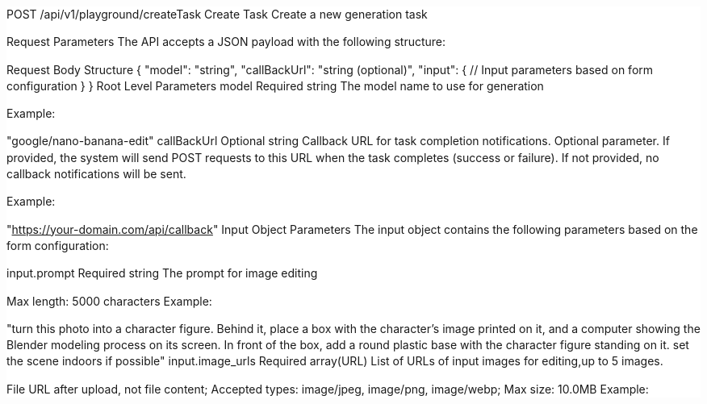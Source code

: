 POST
/api/v1/playground/createTask
Create Task
Create a new generation task

Request Parameters
The API accepts a JSON payload with the following structure:

Request Body Structure
{
  "model": "string",
  "callBackUrl": "string (optional)",
  "input": {
    // Input parameters based on form configuration
  }
}
Root Level Parameters
model
Required
string
The model name to use for generation

Example:

"google/nano-banana-edit"
callBackUrl
Optional
string
Callback URL for task completion notifications. Optional parameter. If provided, the system will send POST requests to this URL when the task completes (success or failure). If not provided, no callback notifications will be sent.

Example:

"https://your-domain.com/api/callback"
Input Object Parameters
The input object contains the following parameters based on the form configuration:

input.prompt
Required
string
The prompt for image editing

Max length: 5000 characters
Example:

"turn this photo into a character figure. Behind it, place a box with the character’s image printed on it, and a computer showing the Blender modeling process on its screen. In front of the box, add a round plastic base with the character figure standing on it. set the scene indoors if possible"
input.image_urls
Required
array(URL)
List of URLs of input images for editing,up to 5 images.

File URL after upload, not file content; Accepted types: image/jpeg, image/png, image/webp; Max size: 10.0MB
Example:
